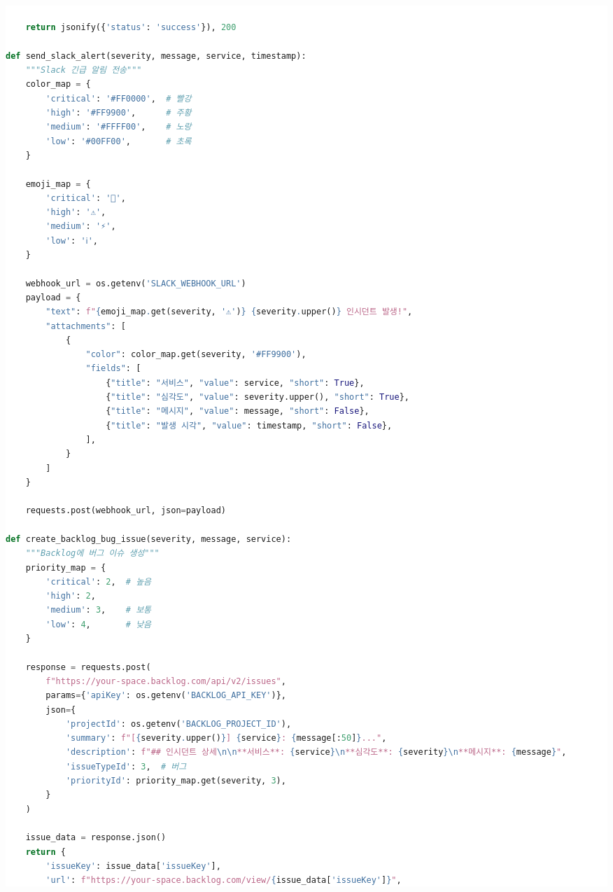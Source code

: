 ```python

    return jsonify({'status': 'success'}), 200

def send_slack_alert(severity, message, service, timestamp):
    """Slack 긴급 알림 전송"""
    color_map = {
        'critical': '#FF0000',  # 빨강
        'high': '#FF9900',      # 주황
        'medium': '#FFFF00',    # 노랑
        'low': '#00FF00',       # 초록
    }

    emoji_map = {
        'critical': '🚨',
        'high': '⚠️',
        'medium': '⚡',
        'low': 'ℹ️',
    }

    webhook_url = os.getenv('SLACK_WEBHOOK_URL')
    payload = {
        "text": f"{emoji_map.get(severity, '⚠️')} {severity.upper()} 인시던트 발생!",
        "attachments": [
            {
                "color": color_map.get(severity, '#FF9900'),
                "fields": [
                    {"title": "서비스", "value": service, "short": True},
                    {"title": "심각도", "value": severity.upper(), "short": True},
                    {"title": "메시지", "value": message, "short": False},
                    {"title": "발생 시각", "value": timestamp, "short": False},
                ],
            }
        ]
    }

    requests.post(webhook_url, json=payload)

def create_backlog_bug_issue(severity, message, service):
    """Backlog에 버그 이슈 생성"""
    priority_map = {
        'critical': 2,  # 높음
        'high': 2,
        'medium': 3,    # 보통
        'low': 4,       # 낮음
    }

    response = requests.post(
        f"https://your-space.backlog.com/api/v2/issues",
        params={'apiKey': os.getenv('BACKLOG_API_KEY')},
        json={
            'projectId': os.getenv('BACKLOG_PROJECT_ID'),
            'summary': f"[{severity.upper()}] {service}: {message[:50]}...",
            'description': f"## 인시던트 상세\n\n**서비스**: {service}\n**심각도**: {severity}\n**메시지**: {message}",
            'issueTypeId': 3,  # 버그
            'priorityId': priority_map.get(severity, 3),
        }
    )

    issue_data = response.json()
    return {
        'issueKey': issue_data['issueKey'],
        'url': f"https://your-space.backlog.com/view/{issue_data['issueKey']}",
```